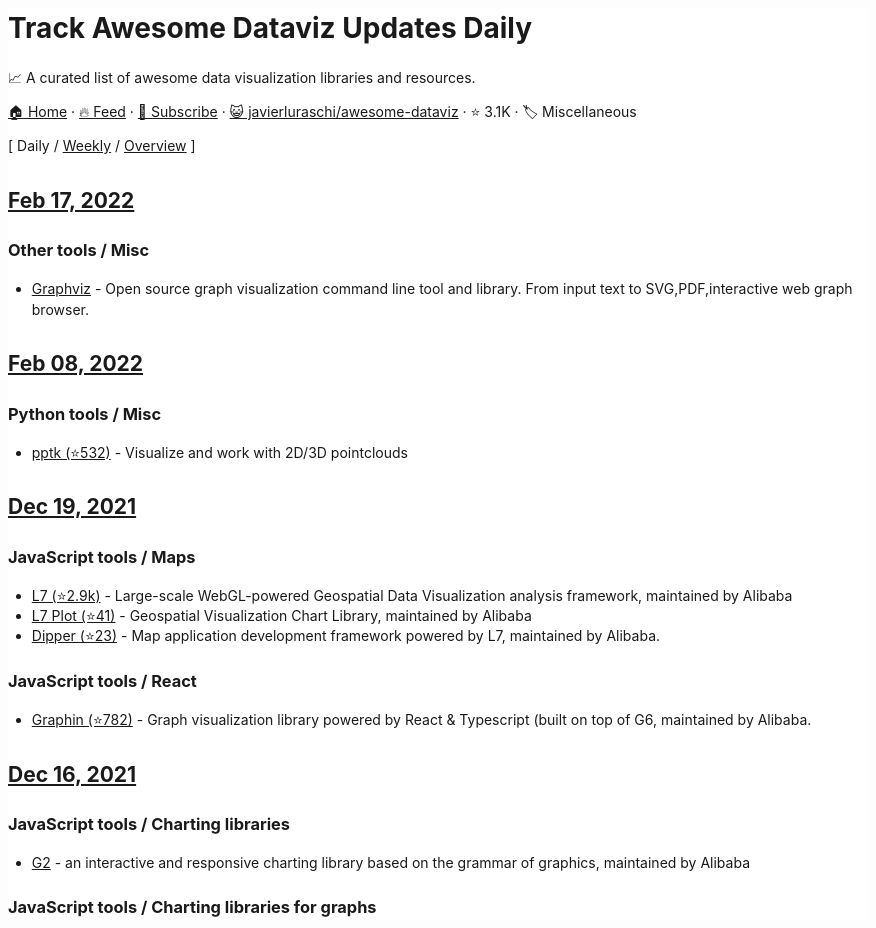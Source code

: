 # Track Awesome Dataviz Updates Daily

:chart_with_upwards_trend:  A curated list of awesome data visualization libraries and resources.

[🏠 Home](/README.md) · [🔥 Feed](https://test.trackawesomelist.com/javierluraschi/awesome-dataviz/feed.xml) · [📮 Subscribe](https://trackawesomelist.us17.list-manage.com/subscribe?u=d2f0117aa829c83a63ec63c2f&id=36a103854c) · [😺 javierluraschi/awesome-dataviz](https://github.com/javierluraschi/awesome-dataviz/blob/main/README.md) · ⭐ 3.1K · 🏷️ Miscellaneous

[ Daily / [Weekly](/content/javierluraschi/awesome-dataviz/week/README.md) / [Overview](/content/javierluraschi/awesome-dataviz/readme/README.md) ]



## [Feb 17, 2022](/content/2022/02/17/README.md)

### Other tools / Misc

*   [Graphviz](https://graphviz.org/) - Open source graph visualization command line tool and library. From input text to SVG,PDF,interactive web graph browser.

## [Feb 08, 2022](/content/2022/02/08/README.md)

### Python tools / Misc

*   [pptk (⭐532)](https://github.com/heremaps/pptk) - Visualize and work with 2D/3D pointclouds

## [Dec 19, 2021](/content/2021/12/19/README.md)

### JavaScript tools / Maps

*   [L7 (⭐2.9k)](https://github.com/antvis/L7) - Large-scale WebGL-powered Geospatial Data Visualization analysis framework, maintained by Alibaba
*   [L7 Plot (⭐41)](https://github.com/antvis/L7Plot) - Geospatial Visualization Chart Library, maintained by Alibaba
*   [Dipper (⭐23)](https://github.com/antvis/dipper) - Map application development framework powered by L7, maintained by Alibaba.

### JavaScript tools / React

*   [Graphin (⭐782)](https://github.com/antvis/Graphin) - Graph visualization library powered by React & Typescript (built on top of G6, maintained by Alibaba.

## [Dec 16, 2021](/content/2021/12/16/README.md)

### JavaScript tools / Charting libraries

*   [G2](https://g2plot.antv.vision/en) - an interactive and responsive charting library based on the grammar of graphics, maintained by Alibaba

### JavaScript tools / Charting libraries for graphs
